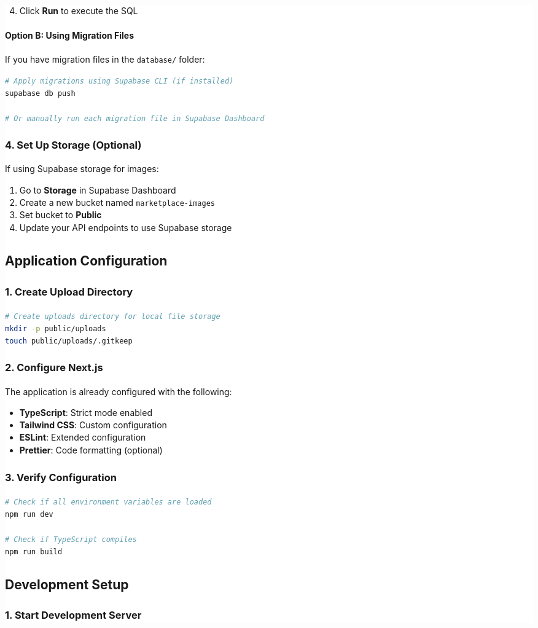 4. Click **Run** to execute the SQL

#### Option B: Using Migration Files

If you have migration files in the `database/` folder:

```bash
# Apply migrations using Supabase CLI (if installed)
supabase db push

# Or manually run each migration file in Supabase Dashboard
```

### 4. Set Up Storage (Optional)

If using Supabase storage for images:

1. Go to **Storage** in Supabase Dashboard
2. Create a new bucket named `marketplace-images`
3. Set bucket to **Public**
4. Update your API endpoints to use Supabase storage

## Application Configuration

### 1. Create Upload Directory

```bash
# Create uploads directory for local file storage
mkdir -p public/uploads
touch public/uploads/.gitkeep
```

### 2. Configure Next.js

The application is already configured with the following:

- **TypeScript**: Strict mode enabled
- **Tailwind CSS**: Custom configuration
- **ESLint**: Extended configuration
- **Prettier**: Code formatting (optional)

### 3. Verify Configuration

```bash
# Check if all environment variables are loaded
npm run dev

# Check if TypeScript compiles
npm run build
```

## Development Setup

### 1. Start Development Server
